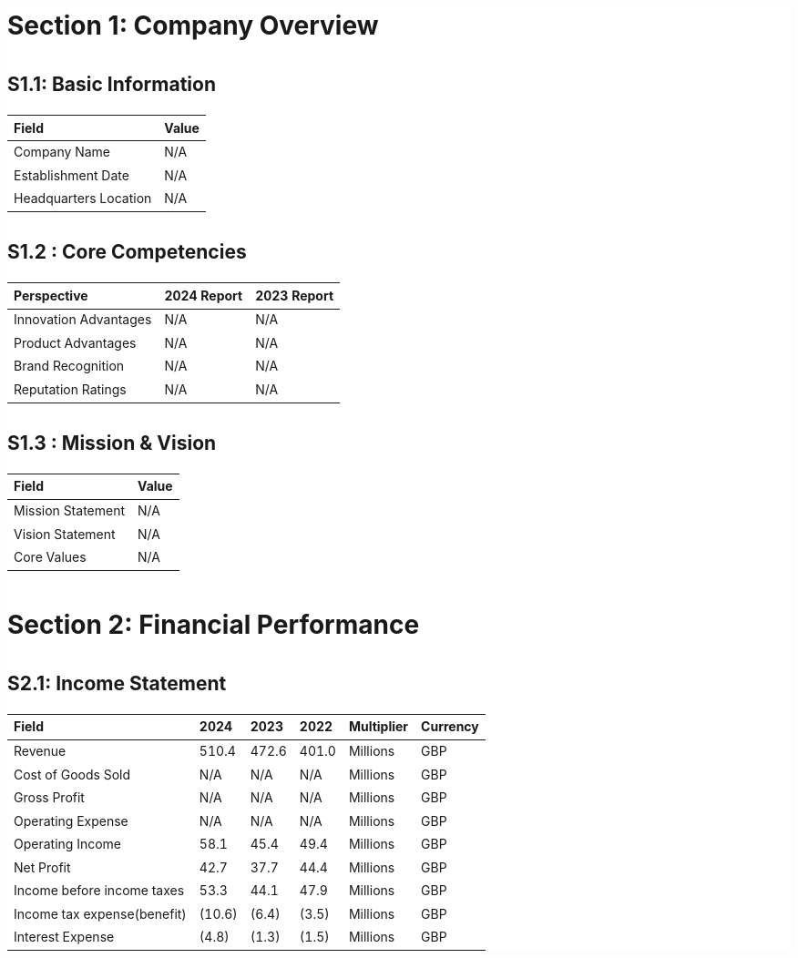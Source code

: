 # Section 1: Company Overview

## S1.1: Basic Information

| Field | Value |
| :---- | :---- |
| Company Name | N/A |
| Establishment Date | N/A |
| Headquarters Location | N/A |


## S1.2 : Core Competencies

| Perspective | 2024 Report | 2023 Report |
| :---- | :---- | :---- |
| Innovation Advantages | N/A | N/A |
| Product Advantages | N/A | N/A |
| Brand Recognition | N/A | N/A |
| Reputation Ratings | N/A | N/A |


## S1.3 : Mission & Vision

| Field | Value |
| :---- | :---- |
| Mission Statement | N/A |
| Vision Statement | N/A |
| Core Values | N/A |


# Section 2: Financial Performance

## S2.1: Income Statement

| Field | 2024 | 2023 | 2022 | Multiplier | Currency |
| :---- | :---- | :---- | :---- | :---- | :---- |
| Revenue | 510.4 | 472.6 | 401.0 | Millions | GBP |
| Cost of Goods Sold | N/A | N/A | N/A | Millions | GBP |
| Gross Profit | N/A | N/A | N/A | Millions | GBP |
| Operating Expense | N/A | N/A | N/A | Millions | GBP |
| Operating Income | 58.1 | 45.4 | 49.4 | Millions | GBP |
| Net Profit | 42.7 | 37.7 | 44.4 | Millions | GBP |
| Income before income taxes | 53.3 | 44.1 | 47.9 | Millions | GBP |
| Income tax expense(benefit) | (10.6) | (6.4) | (3.5) | Millions | GBP |
| Interest Expense | (4.8) | (1.3) | (1.5) | Millions | GBP |
